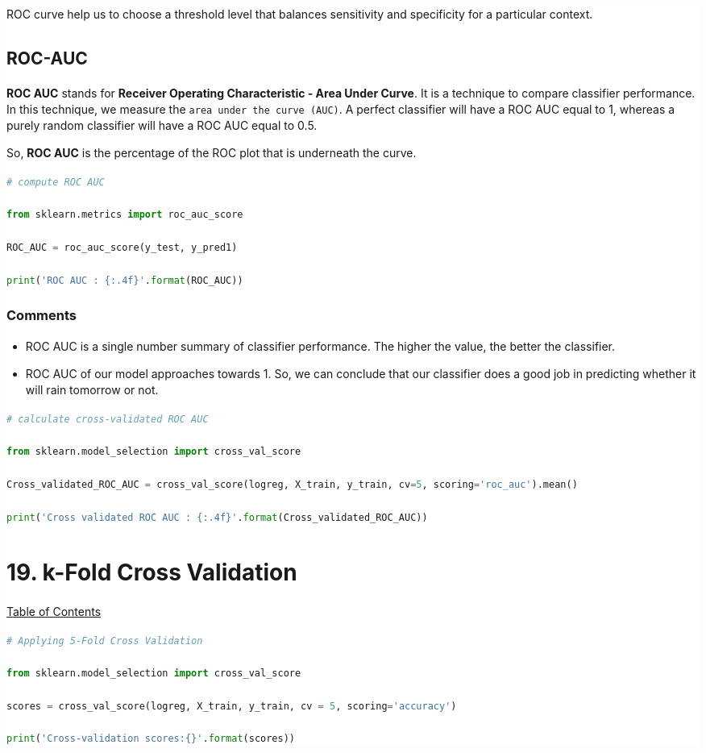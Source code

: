 ROC curve help us to choose a threshold level that balances sensitivity and specificity for a particular context.

## ROC-AUC


**ROC AUC** stands for **Receiver Operating Characteristic - Area Under Curve**. It is a technique to compare classifier performance. In this technique, we measure the `area under the curve (AUC)`. A perfect classifier will have a ROC AUC equal to 1, whereas a purely random classifier will have a ROC AUC equal to 0.5. 


So, **ROC AUC** is the percentage of the ROC plot that is underneath the curve.


```python
# compute ROC AUC

from sklearn.metrics import roc_auc_score

ROC_AUC = roc_auc_score(y_test, y_pred1)

print('ROC AUC : {:.4f}'.format(ROC_AUC))
```

### Comments


- ROC AUC is a single number summary of classifier performance. The higher the value, the better the classifier.

- ROC AUC of our model approaches towards 1. So, we can conclude that our classifier does a good job in predicting whether it will rain tomorrow or not.


```python
# calculate cross-validated ROC AUC 

from sklearn.model_selection import cross_val_score

Cross_validated_ROC_AUC = cross_val_score(logreg, X_train, y_train, cv=5, scoring='roc_auc').mean()

print('Cross validated ROC AUC : {:.4f}'.format(Cross_validated_ROC_AUC))
```

# **19. k-Fold Cross Validation** <a class="anchor" id="19"></a>


[Table of Contents](#0.1)


```python
# Applying 5-Fold Cross Validation

from sklearn.model_selection import cross_val_score

scores = cross_val_score(logreg, X_train, y_train, cv = 5, scoring='accuracy')

print('Cross-validation scores:{}'.format(scores))
```
